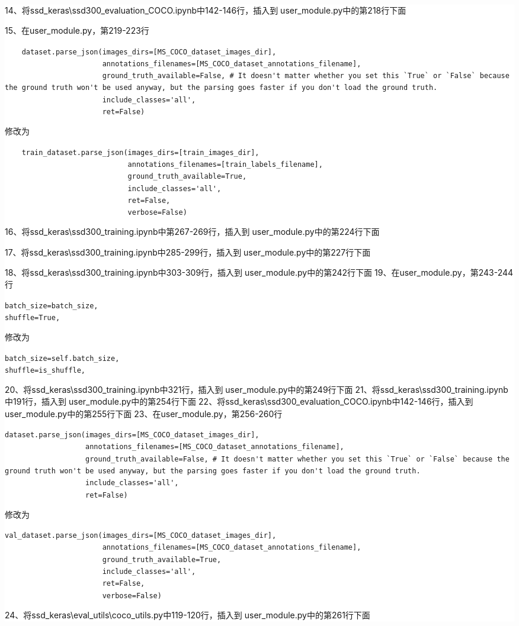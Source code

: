 14、将ssd_keras\ssd300_evaluation_COCO.ipynb中142-146行，插入到
user_module.py中的第218行下面

15、在user_module.py，第219-223行
```
    dataset.parse_json(images_dirs=[MS_COCO_dataset_images_dir],
                       annotations_filenames=[MS_COCO_dataset_annotations_filename],
                       ground_truth_available=False, # It doesn't matter whether you set this `True` or `False` because the ground truth won't be used anyway, but the parsing goes faster if you don't load the ground truth.
                       include_classes='all',
                       ret=False)
```
修改为
```
    train_dataset.parse_json(images_dirs=[train_images_dir],
                             annotations_filenames=[train_labels_filename],
                             ground_truth_available=True,
                             include_classes='all',
                             ret=False,
                             verbose=False)
 ```
16、将ssd_keras\ssd300_training.ipynb中第267-269行，插入到
user_module.py中的第224行下面

17、将ssd_keras\ssd300_training.ipynb中285-299行，插入到
user_module.py中的第227行下面

18、将ssd_keras\ssd300_training.ipynb中303-309行，插入到
user_module.py中的第242行下面
19、在user_module.py，第243-244行
```
batch_size=batch_size,
shuffle=True,
```
修改为
```
batch_size=self.batch_size,
shuffle=is_shuffle,
```
20、将ssd_keras\ssd300_training.ipynb中321行，插入到
user_module.py中的第249行下面
21、将ssd_keras\ssd300_training.ipynb中191行，插入到
user_module.py中的第254行下面
22、将ssd_keras\ssd300_evaluation_COCO.ipynb中142-146行，插入到
user_module.py中的第255行下面
23、在user_module.py，第256-260行
```
dataset.parse_json(images_dirs=[MS_COCO_dataset_images_dir],
                   annotations_filenames=[MS_COCO_dataset_annotations_filename],
                   ground_truth_available=False, # It doesn't matter whether you set this `True` or `False` because the ground truth won't be used anyway, but the parsing goes faster if you don't load the ground truth.
                   include_classes='all',
                   ret=False)
```
修改为
```
val_dataset.parse_json(images_dirs=[MS_COCO_dataset_images_dir],
                       annotations_filenames=[MS_COCO_dataset_annotations_filename],
                       ground_truth_available=True,
                       include_classes='all',
                       ret=False,
                       verbose=False)
```
24、将ssd_keras\eval_utils\coco_utils.py中119-120行，插入到
user_module.py中的第261行下面